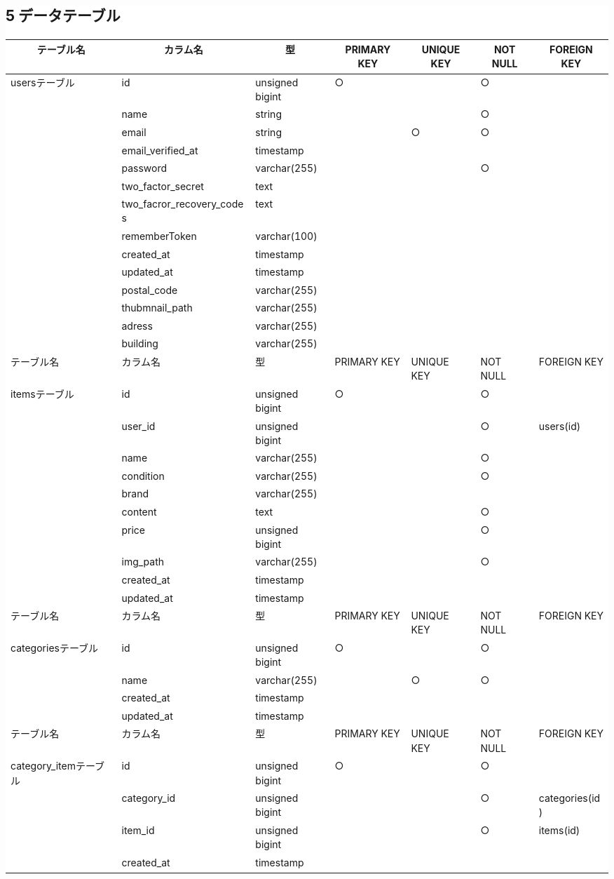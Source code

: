 ## 5 データテーブル
| テーブル名                    | カラム名                  | 型              | PRIMARY KEY | UNIQUE KEY | NOT NULL | FOREIGN KEY    |
| ----------------------------- | ------------------------- | --------------- | ----------- | ---------- | -------- | -------------- |
| usersテーブル                 | id                        | unsigned bigint | ○           |            | ○        |                |
|                               | name                      | string          |             |            | ○        |                |
|                               | email                     | string          |             | ○          | ○        |                |
|                               | email_verified_at         | timestamp       |             |            |          |                |
|                               | password                  | varchar(255)    |             |            | ○        |                |
|                               | two_factor_secret         | text            |             |            |          |                |
|                               | two_facror_recovery_codes | text            |             |            |          |                |
|                               | rememberToken             | varchar(100)    |             |            |          |                |
|                               | created_at                | timestamp       |             |            |          |                |
|                               | updated_at                | timestamp       |             |            |          |                |
|                               | postal_code               | varchar(255)    |             |            |          |                |
|                               | thubmnail_path            | varchar(255)    |             |            |          |                |
|                               | adress                    | varchar(255)    |             |            |          |                |
|                               | building                  | varchar(255)    |             |            |          |                |
| テーブル名                    | カラム名                  | 型              | PRIMARY KEY | UNIQUE KEY | NOT NULL | FOREIGN KEY    |
| itemsテーブル                 | id                        | unsigned bigint | ○           |            | ○        |                |
|                               | user_id                   | unsigned bigint |             |            | ○        | users(id)      |
|                               | name                      | varchar(255)    |             |            | ○        |                |
|                               | condition                 | varchar(255)    |             |            | ○        |                |
|                               | brand                     | varchar(255)    |             |            |          |                |
|                               | content                   | text            |             |            | ○        |                |
|                               | price                     | unsigned bigint |             |            | ○        |                |
|                               | img_path                  | varchar(255)    |             |            | ○        |                |
|                               | created_at                | timestamp       |             |            |          |                |
|                               | updated_at                | timestamp       |             |            |          |                |
| テーブル名                    | カラム名                  | 型              | PRIMARY KEY | UNIQUE KEY | NOT NULL | FOREIGN KEY    |
| categoriesテーブル            | id                        | unsigned bigint | ○           |            | ○        |                |
|                               | name                      | varchar(255)    |             | ○          | ○        |                |
|                               | created_at                | timestamp       |             |            |          |                |
|                               | updated_at                | timestamp       |             |            |          |                |
| テーブル名                    | カラム名                  | 型              | PRIMARY KEY | UNIQUE KEY | NOT NULL | FOREIGN KEY    |
| category_itemテーブル         | id                        | unsigned bigint | ○           |            | ○        |                |
|                               | category_id               | unsigned bigint |             |            | ○        | categories(id) |
|                               | item_id                   | unsigned bigint |             |            | ○        | items(id)      |
|                               | created_at                | timestamp       |             |            |          |                |